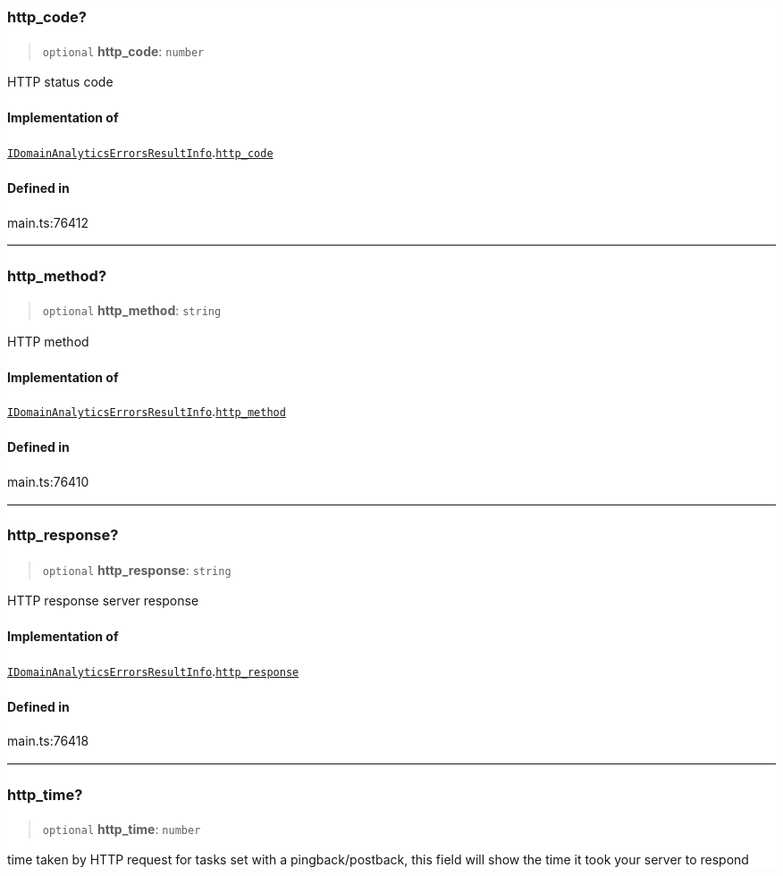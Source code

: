 ### http\_code?

> `optional` **http\_code**: `number`

HTTP status code

#### Implementation of

[`IDomainAnalyticsErrorsResultInfo`](../interfaces/IDomainAnalyticsErrorsResultInfo.md).[`http_code`](../interfaces/IDomainAnalyticsErrorsResultInfo.md#http_code)

#### Defined in

main.ts:76412

***

### http\_method?

> `optional` **http\_method**: `string`

HTTP method

#### Implementation of

[`IDomainAnalyticsErrorsResultInfo`](../interfaces/IDomainAnalyticsErrorsResultInfo.md).[`http_method`](../interfaces/IDomainAnalyticsErrorsResultInfo.md#http_method)

#### Defined in

main.ts:76410

***

### http\_response?

> `optional` **http\_response**: `string`

HTTP response
server response

#### Implementation of

[`IDomainAnalyticsErrorsResultInfo`](../interfaces/IDomainAnalyticsErrorsResultInfo.md).[`http_response`](../interfaces/IDomainAnalyticsErrorsResultInfo.md#http_response)

#### Defined in

main.ts:76418

***

### http\_time?

> `optional` **http\_time**: `number`

time taken by HTTP request
for tasks set with a pingback/postback, this field will show the time it took your server to respond
